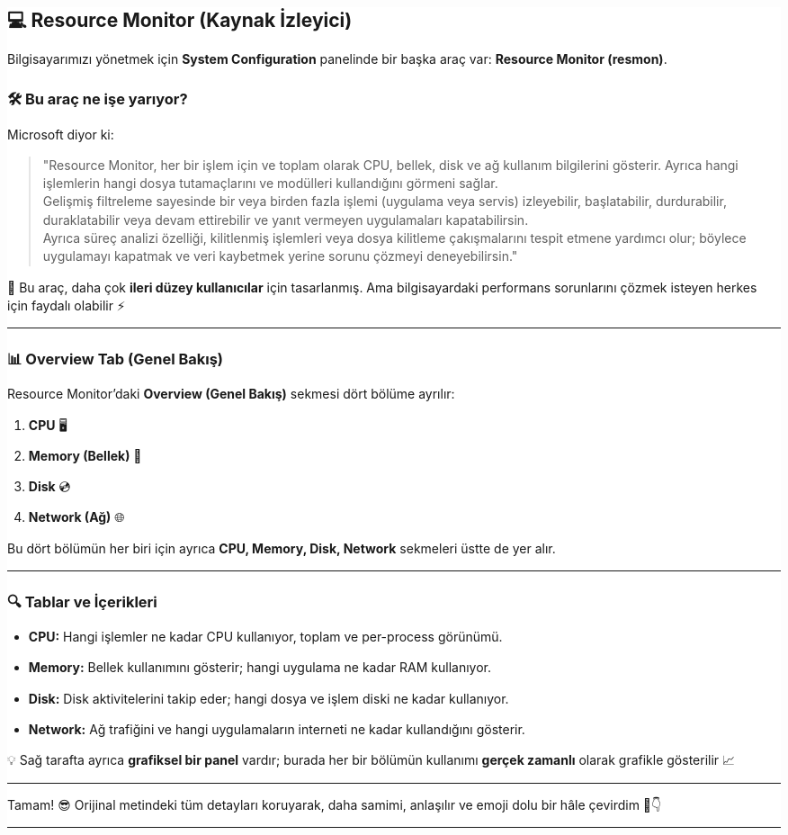 ## 💻 Resource Monitor (Kaynak İzleyici)

Bilgisayarımızı yönetmek için **System Configuration** panelinde bir başka araç var: **Resource Monitor (resmon)**.

### 🛠️ Bu araç ne işe yarıyor?

Microsoft diyor ki:

> "Resource Monitor, her bir işlem için ve toplam olarak CPU, bellek, disk ve ağ kullanım bilgilerini gösterir. Ayrıca hangi işlemlerin hangi dosya tutamaçlarını ve modülleri kullandığını görmeni sağlar.  
> Gelişmiş filtreleme sayesinde bir veya birden fazla işlemi (uygulama veya servis) izleyebilir, başlatabilir, durdurabilir, duraklatabilir veya devam ettirebilir ve yanıt vermeyen uygulamaları kapatabilirsin.  
> Ayrıca süreç analizi özelliği, kilitlenmiş işlemleri veya dosya kilitleme çakışmalarını tespit etmene yardımcı olur; böylece uygulamayı kapatmak ve veri kaybetmek yerine sorunu çözmeyi deneyebilirsin."

📌 Bu araç, daha çok **ileri düzey kullanıcılar** için tasarlanmış. Ama bilgisayardaki performans sorunlarını çözmek isteyen herkes için faydalı olabilir ⚡

---

### 📊 Overview Tab (Genel Bakış)

Resource Monitor’daki **Overview (Genel Bakış)** sekmesi dört bölüme ayrılır:

1. **CPU** 🖥️
    
2. **Memory (Bellek)** 💾
    
3. **Disk** 💿
    
4. **Network (Ağ)** 🌐
    

Bu dört bölümün her biri için ayrıca **CPU, Memory, Disk, Network** sekmeleri üstte de yer alır.

---

### 🔍 Tablar ve İçerikleri

- **CPU:** Hangi işlemler ne kadar CPU kullanıyor, toplam ve per-process görünümü.
    
- **Memory:** Bellek kullanımını gösterir; hangi uygulama ne kadar RAM kullanıyor.
    
- **Disk:** Disk aktivitelerini takip eder; hangi dosya ve işlem diski ne kadar kullanıyor.
    
- **Network:** Ağ trafiğini ve hangi uygulamaların interneti ne kadar kullandığını gösterir.
    

💡 Sağ tarafta ayrıca **grafiksel bir panel** vardır; burada her bir bölümün kullanımı **gerçek zamanlı** olarak grafikle gösterilir 📈

---
Tamam! 😎 Orijinal metindeki tüm detayları koruyarak, daha samimi, anlaşılır ve emoji dolu bir hâle çevirdim 🚀👇

---